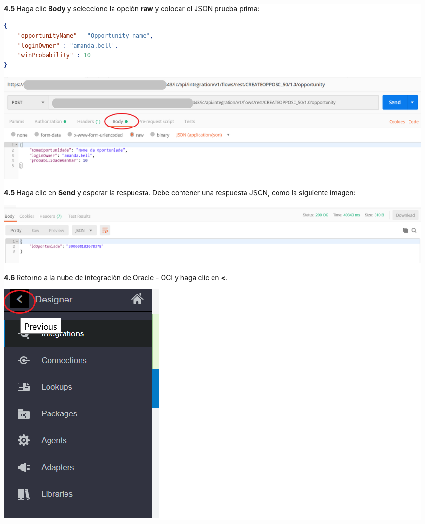 **4.5** Haga clic **Body** y seleccione la opción **raw** y colocar el JSON prueba prima: 
```json
{
	"opportunityName" : "Opportunity name",
	"loginOwner" : "amanda.bell",
	"winProbability" : 10
}
```

![image042.png](images/1/image042.png)

**4.5** Haga clic en **Send** y esperar la respuesta. Debe contener una respuesta JSON, como la siguiente imagen:

![image043.png](images/1/image043.png)

**4.6** Retorno a la nube de integración de Oracle - OCI y haga clic en **<**. 

![image044.png](images/1/image044.png)
